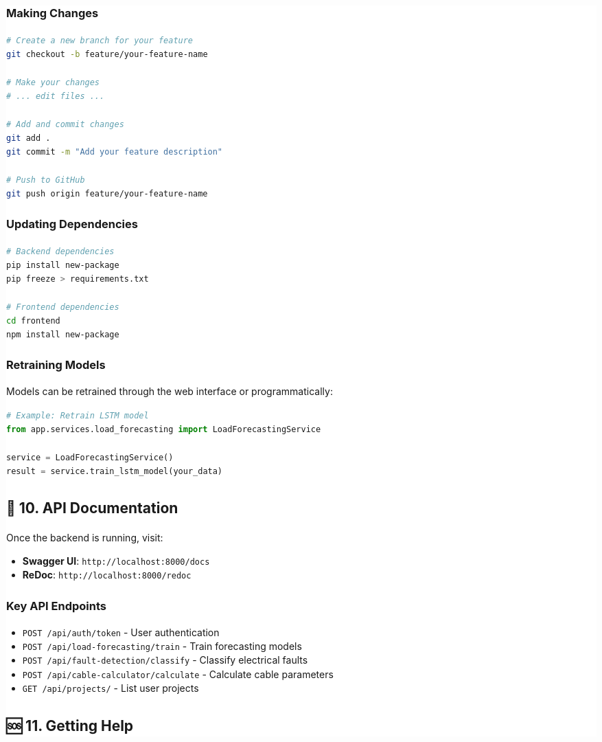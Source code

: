 ### Making Changes
```bash
# Create a new branch for your feature
git checkout -b feature/your-feature-name

# Make your changes
# ... edit files ...

# Add and commit changes
git add .
git commit -m "Add your feature description"

# Push to GitHub
git push origin feature/your-feature-name
```

### Updating Dependencies
```bash
# Backend dependencies
pip install new-package
pip freeze > requirements.txt

# Frontend dependencies
cd frontend
npm install new-package
```

### Retraining Models
Models can be retrained through the web interface or programmatically:
```python
# Example: Retrain LSTM model
from app.services.load_forecasting import LoadForecastingService

service = LoadForecastingService()
result = service.train_lstm_model(your_data)
```

## 📖 10. API Documentation

Once the backend is running, visit:
- **Swagger UI**: `http://localhost:8000/docs`
- **ReDoc**: `http://localhost:8000/redoc`

### Key API Endpoints
- `POST /api/auth/token` - User authentication
- `POST /api/load-forecasting/train` - Train forecasting models
- `POST /api/fault-detection/classify` - Classify electrical faults  
- `POST /api/cable-calculator/calculate` - Calculate cable parameters
- `GET /api/projects/` - List user projects

## 🆘 11. Getting Help
